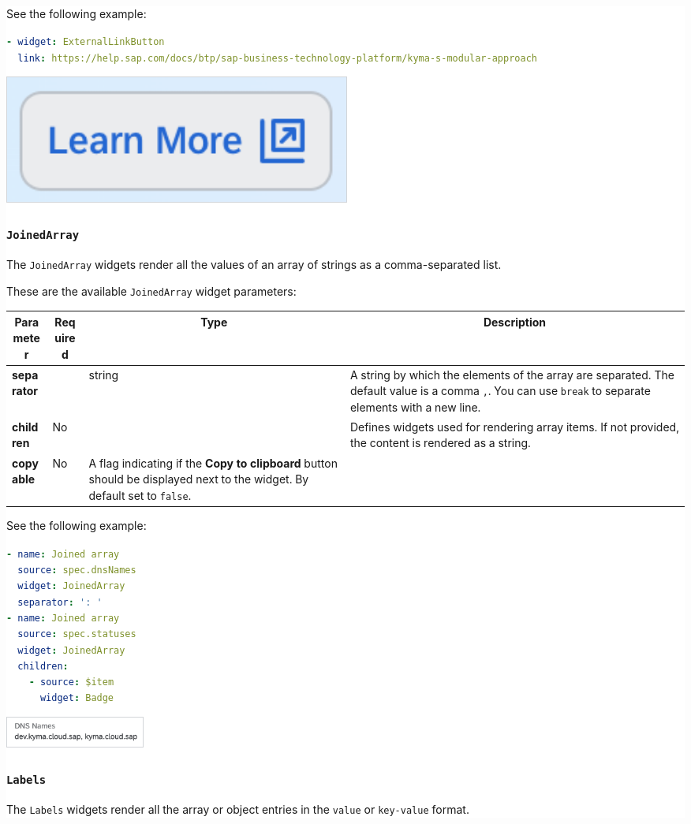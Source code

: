 See the following example:

```yaml
- widget: ExternalLinkButton
  link: https://help.sap.com/docs/btp/sap-business-technology-platform/kyma-s-modular-approach
```

<img src="./assets/display-widgets/ExternalLinkButton.png" alt="Example of a ExternalLinkButton widget" width="50%" style="border: 1px solid #D2D5D9">

### `JoinedArray`

The `JoinedArray` widgets render all the values of an array of strings as a comma-separated list.

These are the available `JoinedArray` widget parameters:

| Parameter | Required | Type | Description |
|-----------|----------|------|-------------|
| **separator** | | string | A string by which the elements of the array are separated. The default value is a comma `,`. You can use `break` to separate elements with a new line. |
| **children** | No | | Defines widgets used for rendering array items. If not provided, the content is rendered as a string. |
| **copyable** | No | A flag indicating if the **Copy to clipboard** button should be displayed next to the widget. By default set to `false`. |

See the following example:

```yaml
- name: Joined array
  source: spec.dnsNames
  widget: JoinedArray
  separator: ': '
- name: Joined array
  source: spec.statuses
  widget: JoinedArray
  children:
    - source: $item
      widget: Badge
```

<img src="./assets/display-widgets/JoinedArray.png" alt="Example of a joined array widget" width="20%" style="border: 1px solid #D2D5D9">

### `Labels`

The `Labels` widgets render all the array or object entries in the `value` or `key-value` format.
